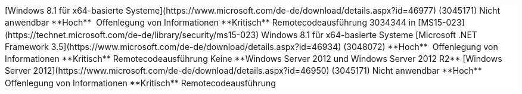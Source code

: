 </td>
</tr>
<tr>
<td style="border:1px solid black;">
[Windows 8.1 für x64-basierte Systeme](https://www.microsoft.com/de-de/download/details.aspx?id=46977)  
(3045171)
</td>
<td style="border:1px solid black;">
Nicht anwendbar
</td>
<td style="border:1px solid black;">
**Hoch**   
Offenlegung von Informationen
</td>
<td style="border:1px solid black;">
**Kritisch**  
Remotecodeausführung
</td>
<td style="border:1px solid black;" colspan="2">
3034344 in [MS15-023](https://technet.microsoft.com/de-de/library/security/ms15-023)
</td>
</tr>
<tr>
<td style="border:1px solid black;">
Windows 8.1 für x64-basierte Systeme
</td>
<td style="border:1px solid black;">
[Microsoft .NET Framework 3.5](https://www.microsoft.com/de-de/download/details.aspx?id=46934)  
(3048072)
</td>
<td style="border:1px solid black;">
**Hoch**   
Offenlegung von Informationen
</td>
<td style="border:1px solid black;">
**Kritisch**  
Remotecodeausführung
</td>
<td style="border:1px solid black;" colspan="2">
Keine
</td>
</tr>
<tr>
<td style="border:1px solid black;" colspan="5">
**Windows Server 2012 und Windows Server 2012 R2**
</td>
</tr>
<tr>
<td style="border:1px solid black;">
[Windows Server 2012](https://www.microsoft.com/de-de/download/details.aspx?id=46950)  
(3045171)
</td>
<td style="border:1px solid black;">
Nicht anwendbar
</td>
<td style="border:1px solid black;">
**Hoch**   
Offenlegung von Informationen
</td>
<td style="border:1px solid black;">
**Kritisch**  
Remotecodeausführung
</td>
